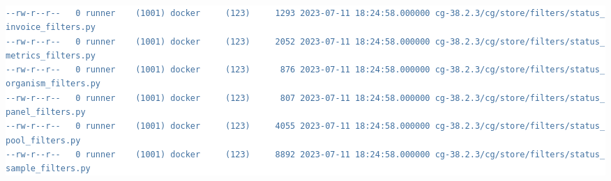 ```diff
--rw-r--r--   0 runner    (1001) docker     (123)     1293 2023-07-11 18:24:58.000000 cg-38.2.3/cg/store/filters/status_invoice_filters.py
--rw-r--r--   0 runner    (1001) docker     (123)     2052 2023-07-11 18:24:58.000000 cg-38.2.3/cg/store/filters/status_metrics_filters.py
--rw-r--r--   0 runner    (1001) docker     (123)      876 2023-07-11 18:24:58.000000 cg-38.2.3/cg/store/filters/status_organism_filters.py
--rw-r--r--   0 runner    (1001) docker     (123)      807 2023-07-11 18:24:58.000000 cg-38.2.3/cg/store/filters/status_panel_filters.py
--rw-r--r--   0 runner    (1001) docker     (123)     4055 2023-07-11 18:24:58.000000 cg-38.2.3/cg/store/filters/status_pool_filters.py
--rw-r--r--   0 runner    (1001) docker     (123)     8892 2023-07-11 18:24:58.000000 cg-38.2.3/cg/store/filters/status_sample_filters.py
